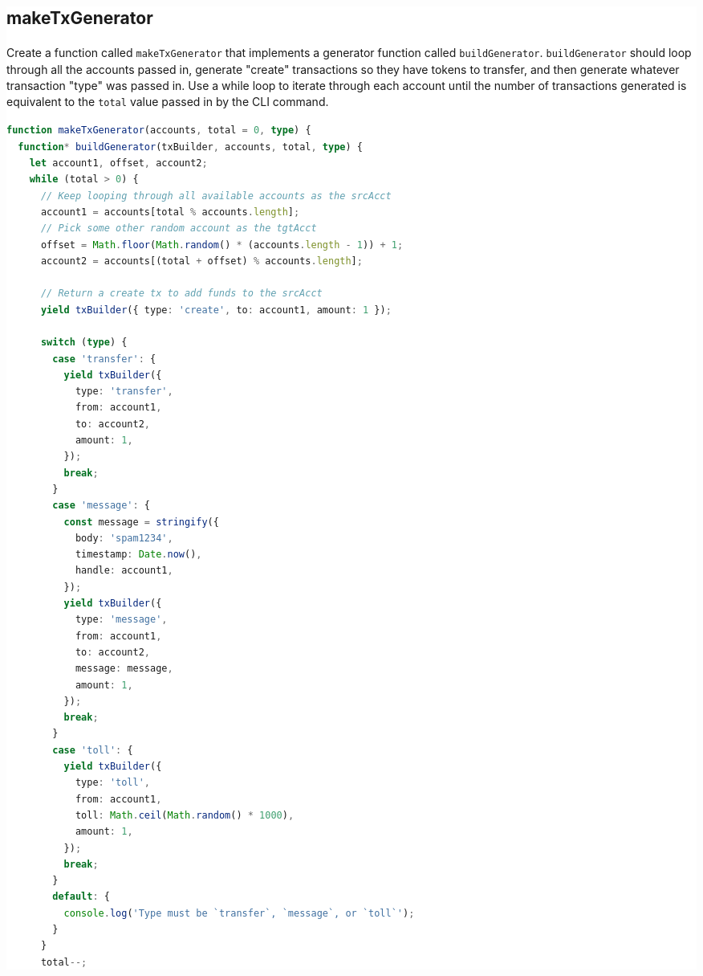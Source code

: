 ```ts
```

## makeTxGenerator

Create a function called `makeTxGenerator` that implements a generator function called `buildGenerator`. `buildGenerator` should loop through all the accounts passed in, generate "create" transactions so they have tokens to transfer, and then generate whatever transaction "type" was passed in. Use a while loop to iterate through each account until the number of transactions generated is equivalent to the `total` value passed in by the CLI command.

```ts
function makeTxGenerator(accounts, total = 0, type) {
  function* buildGenerator(txBuilder, accounts, total, type) {
    let account1, offset, account2;
    while (total > 0) {
      // Keep looping through all available accounts as the srcAcct
      account1 = accounts[total % accounts.length];
      // Pick some other random account as the tgtAcct
      offset = Math.floor(Math.random() * (accounts.length - 1)) + 1;
      account2 = accounts[(total + offset) % accounts.length];

      // Return a create tx to add funds to the srcAcct
      yield txBuilder({ type: 'create', to: account1, amount: 1 });

      switch (type) {
        case 'transfer': {
          yield txBuilder({
            type: 'transfer',
            from: account1,
            to: account2,
            amount: 1,
          });
          break;
        }
        case 'message': {
          const message = stringify({
            body: 'spam1234',
            timestamp: Date.now(),
            handle: account1,
          });
          yield txBuilder({
            type: 'message',
            from: account1,
            to: account2,
            message: message,
            amount: 1,
          });
          break;
        }
        case 'toll': {
          yield txBuilder({
            type: 'toll',
            from: account1,
            toll: Math.ceil(Math.random() * 1000),
            amount: 1,
          });
          break;
        }
        default: {
          console.log('Type must be `transfer`, `message`, or `toll`');
        }
      }
      total--;
```